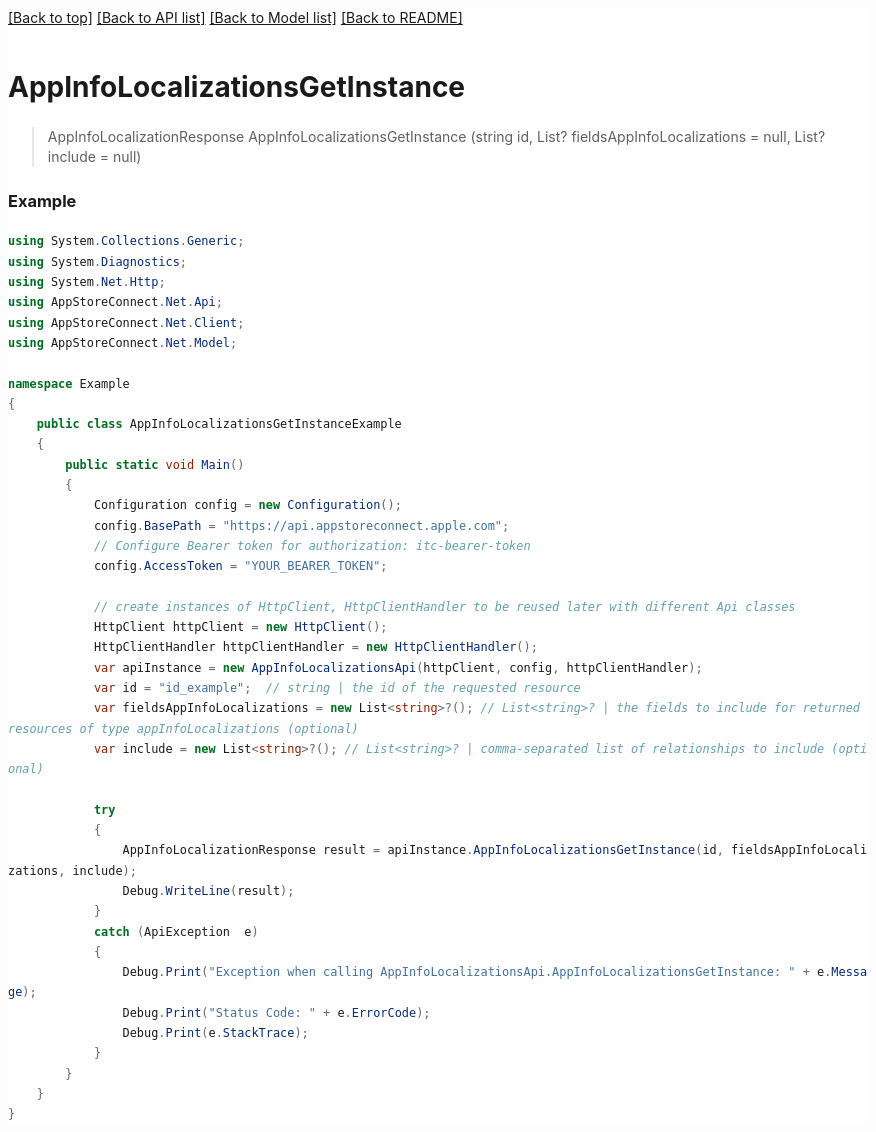 [[Back to top]](#) [[Back to API list]](../README.md#documentation-for-api-endpoints) [[Back to Model list]](../README.md#documentation-for-models) [[Back to README]](../README.md)

<a id="appinfolocalizationsgetinstance"></a>
# **AppInfoLocalizationsGetInstance**
> AppInfoLocalizationResponse AppInfoLocalizationsGetInstance (string id, List<string>? fieldsAppInfoLocalizations = null, List<string>? include = null)



### Example
```csharp
using System.Collections.Generic;
using System.Diagnostics;
using System.Net.Http;
using AppStoreConnect.Net.Api;
using AppStoreConnect.Net.Client;
using AppStoreConnect.Net.Model;

namespace Example
{
    public class AppInfoLocalizationsGetInstanceExample
    {
        public static void Main()
        {
            Configuration config = new Configuration();
            config.BasePath = "https://api.appstoreconnect.apple.com";
            // Configure Bearer token for authorization: itc-bearer-token
            config.AccessToken = "YOUR_BEARER_TOKEN";

            // create instances of HttpClient, HttpClientHandler to be reused later with different Api classes
            HttpClient httpClient = new HttpClient();
            HttpClientHandler httpClientHandler = new HttpClientHandler();
            var apiInstance = new AppInfoLocalizationsApi(httpClient, config, httpClientHandler);
            var id = "id_example";  // string | the id of the requested resource
            var fieldsAppInfoLocalizations = new List<string>?(); // List<string>? | the fields to include for returned resources of type appInfoLocalizations (optional) 
            var include = new List<string>?(); // List<string>? | comma-separated list of relationships to include (optional) 

            try
            {
                AppInfoLocalizationResponse result = apiInstance.AppInfoLocalizationsGetInstance(id, fieldsAppInfoLocalizations, include);
                Debug.WriteLine(result);
            }
            catch (ApiException  e)
            {
                Debug.Print("Exception when calling AppInfoLocalizationsApi.AppInfoLocalizationsGetInstance: " + e.Message);
                Debug.Print("Status Code: " + e.ErrorCode);
                Debug.Print(e.StackTrace);
            }
        }
    }
}
```
